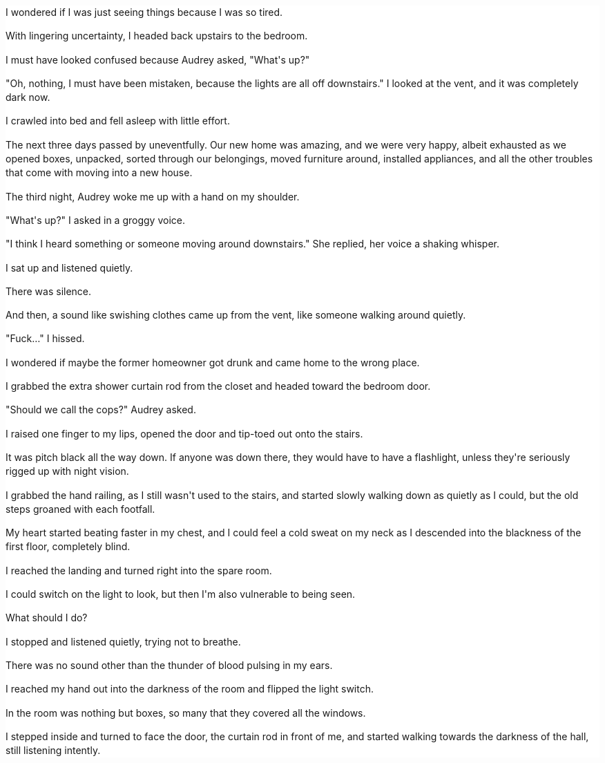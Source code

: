I wondered if I was just seeing things because I was so tired. 

With lingering uncertainty, I headed back upstairs to the bedroom. 

I must have looked confused because Audrey asked, "What's up?" 

"Oh, nothing, I must have been mistaken, because the lights are all off downstairs." I looked at the vent, and it was completely dark now. 

I crawled into bed and fell asleep with little effort. 

The next three days passed by uneventfully. Our new home was amazing, and we were very happy, albeit exhausted as we opened boxes, unpacked, sorted through our belongings, moved furniture around, installed appliances, and all the other troubles that come with moving into a new house. 

The third night, Audrey woke me up with a hand on my shoulder. 

"What's up?" I asked in a groggy voice. 

"I think I heard something or someone moving around downstairs." She replied, her voice a shaking whisper. 

I sat up and listened quietly. 

There was silence.

And then, a sound like swishing clothes came up from the vent, like someone walking around quietly. 

"Fuck…" I hissed. 

I wondered if maybe the former homeowner got drunk and came home to the wrong place.

I grabbed the extra shower curtain rod from the closet and headed toward the bedroom door. 

"Should we call the cops?" Audrey asked. 

I raised one finger to my lips, opened the door and tip-toed out onto the stairs. 

It was pitch black all the way down. If anyone was down there, they would have to have a flashlight, unless they're seriously rigged up with night vision. 

I grabbed the hand railing, as I still wasn't used to the stairs, and started slowly walking down as quietly as I could, but the old steps groaned with each footfall. 

My heart started beating faster in my chest, and I could feel a cold sweat on my neck as I descended into the blackness of the first floor, completely blind. 

I reached the landing and turned right into the spare room. 

I could switch on the light to look, but then I'm also vulnerable to being seen. 

What should I do?

I stopped and listened quietly, trying not to breathe. 

There was no sound other than the thunder of blood pulsing in my ears. 

I reached my hand out into the darkness of the room and flipped the light switch. 

In the room was nothing but boxes, so many that they covered all the windows. 

I stepped inside and turned to face the door, the curtain rod in front of me, and started walking towards the darkness of the hall, still listening intently. 
